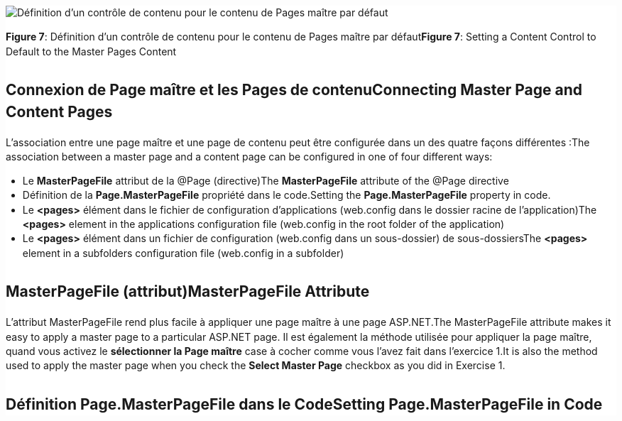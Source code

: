 

![Définition d’un contrôle de contenu pour le contenu de Pages maître par défaut](master-pages/_static/image4.gif)

<span data-ttu-id="5dba2-211">**Figure 7**: Définition d’un contrôle de contenu pour le contenu de Pages maître par défaut</span><span class="sxs-lookup"><span data-stu-id="5dba2-211">**Figure 7**: Setting a Content Control to Default to the Master Pages Content</span></span>


## <a name="connecting-master-page-and-content-pages"></a><span data-ttu-id="5dba2-212">Connexion de Page maître et les Pages de contenu</span><span class="sxs-lookup"><span data-stu-id="5dba2-212">Connecting Master Page and Content Pages</span></span>

<span data-ttu-id="5dba2-213">L’association entre une page maître et une page de contenu peut être configurée dans un des quatre façons différentes :</span><span class="sxs-lookup"><span data-stu-id="5dba2-213">The association between a master page and a content page can be configured in one of four different ways:</span></span>

- <span data-ttu-id="5dba2-214">Le <strong>MasterPageFile</strong> attribut de la @Page (directive)</span><span class="sxs-lookup"><span data-stu-id="5dba2-214">The <strong>MasterPageFile</strong> attribute of the @Page directive</span></span>
- <span data-ttu-id="5dba2-215">Définition de la **Page.MasterPageFile** propriété dans le code.</span><span class="sxs-lookup"><span data-stu-id="5dba2-215">Setting the **Page.MasterPageFile** property in code.</span></span>
- <span data-ttu-id="5dba2-216">Le **&lt;pages&gt;** élément dans le fichier de configuration d’applications (web.config dans le dossier racine de l’application)</span><span class="sxs-lookup"><span data-stu-id="5dba2-216">The **&lt;pages&gt;** element in the applications configuration file (web.config in the root folder of the application)</span></span>
- <span data-ttu-id="5dba2-217">Le **&lt;pages&gt;** élément dans un fichier de configuration (web.config dans un sous-dossier) de sous-dossiers</span><span class="sxs-lookup"><span data-stu-id="5dba2-217">The **&lt;pages&gt;** element in a subfolders configuration file (web.config in a subfolder)</span></span>

## <a name="masterpagefile-attribute"></a><span data-ttu-id="5dba2-218">MasterPageFile (attribut)</span><span class="sxs-lookup"><span data-stu-id="5dba2-218">MasterPageFile Attribute</span></span>

<span data-ttu-id="5dba2-219">L’attribut MasterPageFile rend plus facile à appliquer une page maître à une page ASP.NET.</span><span class="sxs-lookup"><span data-stu-id="5dba2-219">The MasterPageFile attribute makes it easy to apply a master page to a particular ASP.NET page.</span></span> <span data-ttu-id="5dba2-220">Il est également la méthode utilisée pour appliquer la page maître, quand vous activez le **sélectionner la Page maître** case à cocher comme vous l’avez fait dans l’exercice 1.</span><span class="sxs-lookup"><span data-stu-id="5dba2-220">It is also the method used to apply the master page when you check the **Select Master Page** checkbox as you did in Exercise 1.</span></span>

## <a name="setting-pagemasterpagefile-in-code"></a><span data-ttu-id="5dba2-221">Définition Page.MasterPageFile dans le Code</span><span class="sxs-lookup"><span data-stu-id="5dba2-221">Setting Page.MasterPageFile in Code</span></span>
